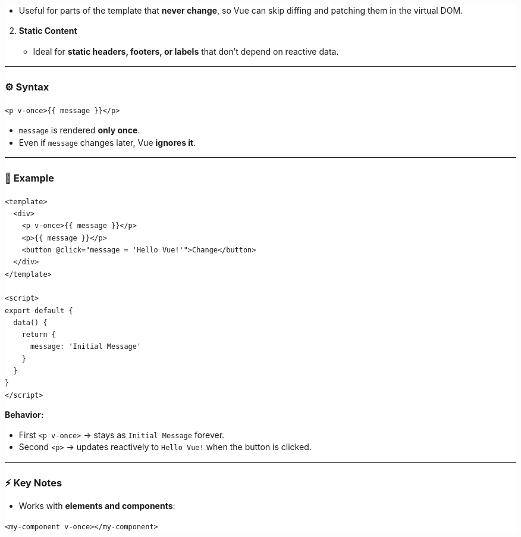    * Useful for parts of the template that **never change**, so Vue can skip diffing and patching them in the virtual DOM.
2. **Static Content**

   * Ideal for **static headers, footers, or labels** that don’t depend on reactive data.

---

### ⚙️ **Syntax**

```vue
<p v-once>{{ message }}</p>
```

* `message` is rendered **only once**.
* Even if `message` changes later, Vue **ignores it**.

---

### 🧩 **Example**

```vue
<template>
  <div>
    <p v-once>{{ message }}</p>
    <p>{{ message }}</p>
    <button @click="message = 'Hello Vue!'">Change</button>
  </div>
</template>

<script>
export default {
  data() {
    return {
      message: 'Initial Message'
    }
  }
}
</script>
```

**Behavior:**

* First `<p v-once>` → stays as `Initial Message` forever.
* Second `<p>` → updates reactively to `Hello Vue!` when the button is clicked.

---

### ⚡ **Key Notes**

* Works with **elements and components**:

```vue
<my-component v-once></my-component>
```

